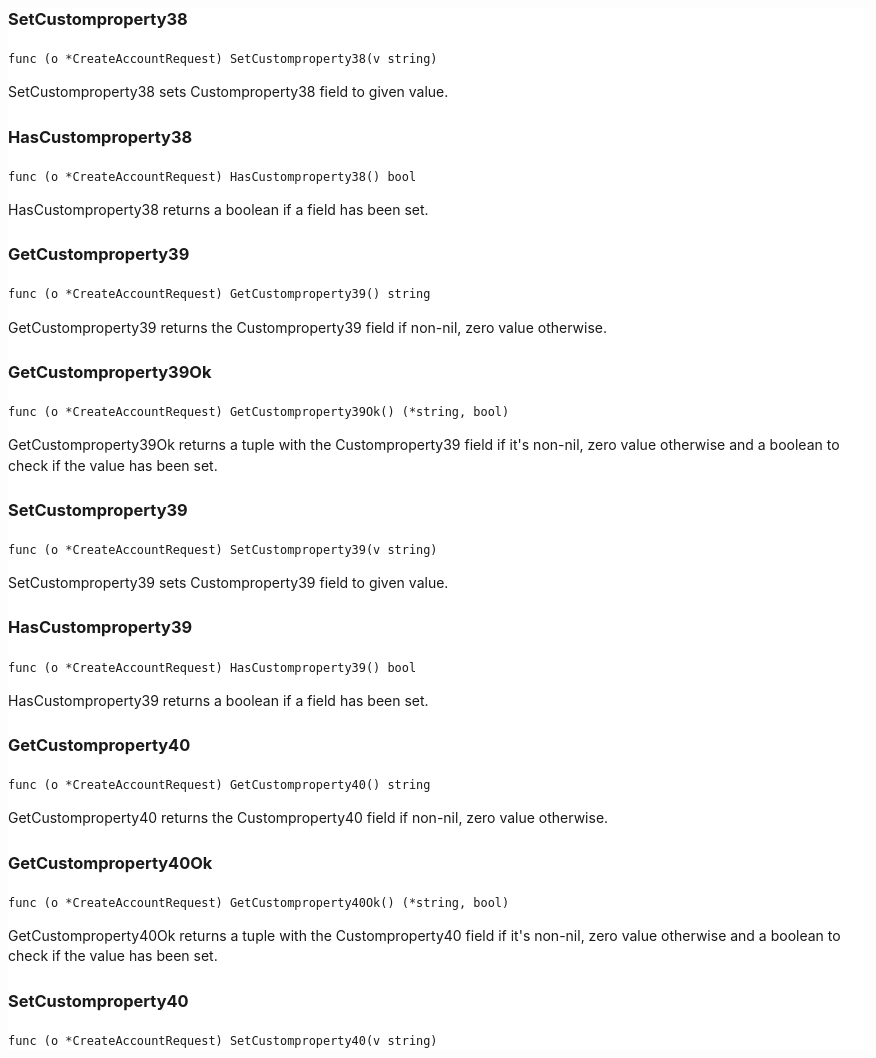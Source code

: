 ### SetCustomproperty38

`func (o *CreateAccountRequest) SetCustomproperty38(v string)`

SetCustomproperty38 sets Customproperty38 field to given value.

### HasCustomproperty38

`func (o *CreateAccountRequest) HasCustomproperty38() bool`

HasCustomproperty38 returns a boolean if a field has been set.

### GetCustomproperty39

`func (o *CreateAccountRequest) GetCustomproperty39() string`

GetCustomproperty39 returns the Customproperty39 field if non-nil, zero value otherwise.

### GetCustomproperty39Ok

`func (o *CreateAccountRequest) GetCustomproperty39Ok() (*string, bool)`

GetCustomproperty39Ok returns a tuple with the Customproperty39 field if it's non-nil, zero value otherwise
and a boolean to check if the value has been set.

### SetCustomproperty39

`func (o *CreateAccountRequest) SetCustomproperty39(v string)`

SetCustomproperty39 sets Customproperty39 field to given value.

### HasCustomproperty39

`func (o *CreateAccountRequest) HasCustomproperty39() bool`

HasCustomproperty39 returns a boolean if a field has been set.

### GetCustomproperty40

`func (o *CreateAccountRequest) GetCustomproperty40() string`

GetCustomproperty40 returns the Customproperty40 field if non-nil, zero value otherwise.

### GetCustomproperty40Ok

`func (o *CreateAccountRequest) GetCustomproperty40Ok() (*string, bool)`

GetCustomproperty40Ok returns a tuple with the Customproperty40 field if it's non-nil, zero value otherwise
and a boolean to check if the value has been set.

### SetCustomproperty40

`func (o *CreateAccountRequest) SetCustomproperty40(v string)`
